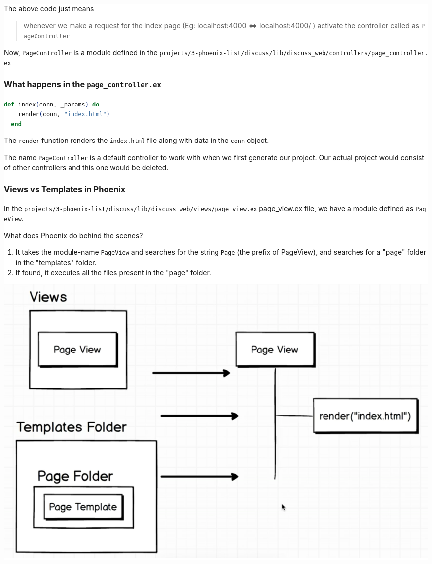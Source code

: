 The above code just means

> whenever we make a request for the index page (Eg: localhost:4000 <=> localhost:4000/ )
> activate the controller called as `PageController`

Now, `PageController` is a module defined in the `projects/3-phoenix-list/discuss/lib/discuss_web/controllers/page_controller.ex`

### What happens in the `page_controller.ex` 

```elixir
def index(conn, _params) do
    render(conn, "index.html")
  end

```

The `render` function renders the `index.html` file along with data in the `conn` object.

The name `PageController` is a default controller to work with when we first generate our project. Our actual project would consist of other controllers and this one would be deleted.



### Views vs Templates in Phoenix

In the `projects/3-phoenix-list/discuss/lib/discuss_web/views/page_view.ex` page_view.ex file, we have a module defined as `PageView`. 

What does Phoenix do behind the scenes?

1. It takes the module-name `PageView` and searches for the string `Page` (the prefix of PageView), and searches for a "page" folder in the "templates" folder. 
2. If found, it executes all the files present in the "page" folder.

![Views vs Templates](/assets/images/3-phoenix/08-18-21.png)
